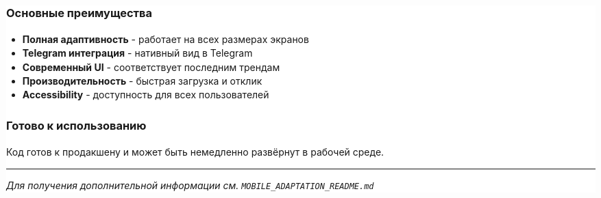 ### Основные преимущества
- **Полная адаптивность** - работает на всех размерах экранов
- **Telegram интеграция** - нативный вид в Telegram
- **Современный UI** - соответствует последним трендам
- **Производительность** - быстрая загрузка и отклик
- **Accessibility** - доступность для всех пользователей

### Готово к использованию
Код готов к продакшену и может быть немедленно развёрнут в рабочей среде.

---

*Для получения дополнительной информации см. `MOBILE_ADAPTATION_README.md`*